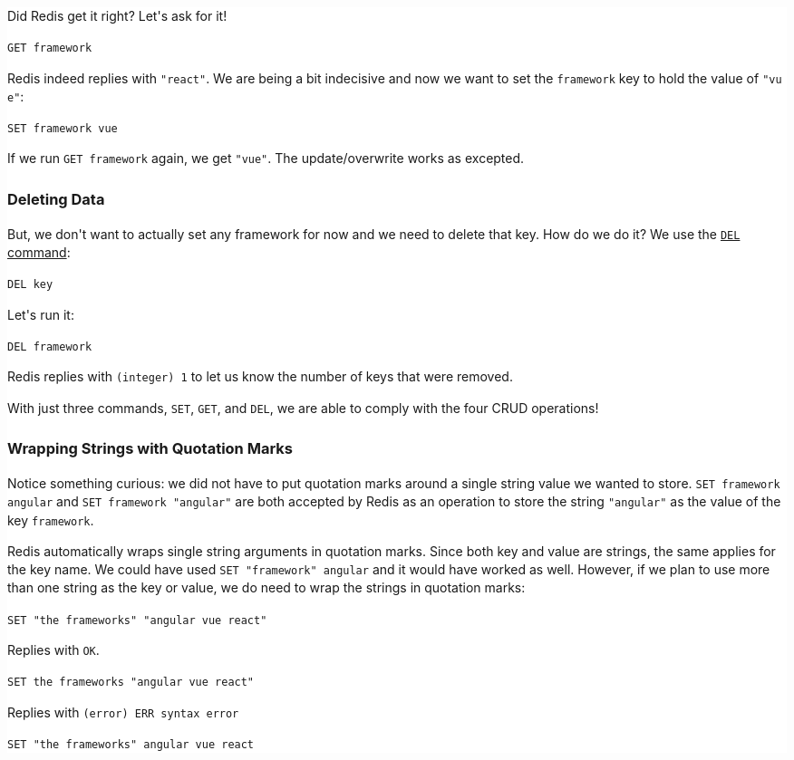 Did Redis get it right? Let's ask for it!

```shell
GET framework
```

Redis indeed replies with `"react"`. We are being a bit indecisive and now we want to set the `framework` key to hold the value of `"vue"`:

```shell
SET framework vue
```

If we run `GET framework` again, we get `"vue"`. The update/overwrite works as excepted.

### Deleting Data

But, we don't want to actually set any framework for now and we need to delete that key. How do we do it? We use the [`DEL` command](https://redis.io/commands/del):

```shell
DEL key
```

Let's run it:

```
DEL framework
```

Redis replies with `(integer) 1` to let us know the number of keys that were removed.

With just three commands, `SET`, `GET`, and `DEL`, we are able to comply with the four CRUD operations!

### Wrapping Strings with Quotation Marks

Notice something curious: we did not have to put quotation marks around a single string value we wanted to store. `SET framework angular` and `SET framework "angular"` are both accepted by Redis as an operation to store the string `"angular"` as the value of the key `framework`.

Redis automatically wraps single string arguments in quotation marks. Since both key and value are strings, the same applies for the key name. We could have used `SET "framework" angular` and it would have worked as well. However, if we plan to use more than one string as the key or value, we do need to wrap the strings in quotation marks:

```shell
SET "the frameworks" "angular vue react"
```

Replies with `OK`.

```shell
SET the frameworks "angular vue react"
```

Replies with `(error) ERR syntax error`

```shell
SET "the frameworks" angular vue react
```
